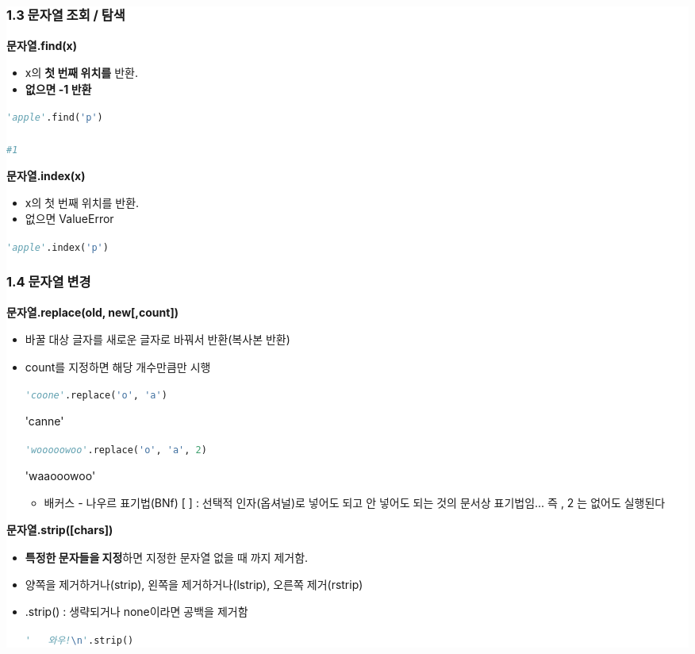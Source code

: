 



### 1.3 문자열 조회 / 탐색

**문자열.find(x)**

- x의 **첫 번째 위치를** 반환. 
- **없으면 -1 반환**

```python
'apple'.find('p')

#1
```



**문자열.index(x)**

- x의 첫 번째 위치를 반환.
- 없으면 ValueError

```python
'apple'.index('p')
```





### 1.4 문자열 변경

**문자열.replace(old, new[,count])**

- 바꿀 대상 글자를 새로운 글자로 바꿔서 반환(복사본 반환)

- count를 지정하면 해당 개수만큼만 시행

  ```python
  'coone'.replace('o', 'a')
  ```

  'canne'

  ```python
  'wooooowoo'.replace('o', 'a', 2)
  ```

  'waaooowoo'

  - 배커스 - 나우르 표기법(BNf) [ ] : 선택적 인자(옵셔널)로 넣어도 되고 안 넣어도 되는 것의 문서상 표기법임... 즉 , 2 는 없어도 실행된다



**문자열.strip([chars])**

- **특정한 문자들을 지정**하면 지정한 문자열 없을 때 까지 제거함.

- 양쪽을 제거하거나(strip), 왼쪽을 제거하거나(lstrip), 오른쪽 제거(rstrip)

- .strip() : 생략되거나 none이라면 공백을 제거함

  ```python
  '   와우!\n'.strip()
  ```
